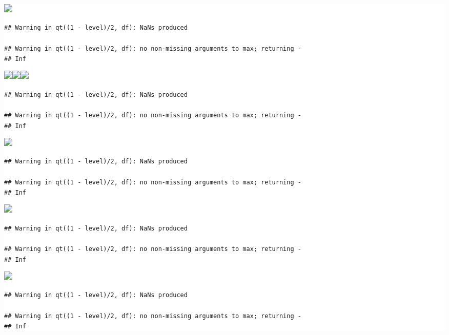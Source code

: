 ![](Process_Data_files/figure-gfm/unnamed-chunk-17-9.png)

    ## Warning in qt((1 - level)/2, df): NaNs produced
    
    ## Warning in qt((1 - level)/2, df): no non-missing arguments to max; returning -
    ## Inf

![](Process_Data_files/figure-gfm/unnamed-chunk-17-10.png)![](Process_Data_files/figure-gfm/unnamed-chunk-17-11.png)![](Process_Data_files/figure-gfm/unnamed-chunk-17-12.png)

    ## Warning in qt((1 - level)/2, df): NaNs produced
    
    ## Warning in qt((1 - level)/2, df): no non-missing arguments to max; returning -
    ## Inf

![](Process_Data_files/figure-gfm/unnamed-chunk-17-13.png)

    ## Warning in qt((1 - level)/2, df): NaNs produced
    
    ## Warning in qt((1 - level)/2, df): no non-missing arguments to max; returning -
    ## Inf

![](Process_Data_files/figure-gfm/unnamed-chunk-17-14.png)

    ## Warning in qt((1 - level)/2, df): NaNs produced
    
    ## Warning in qt((1 - level)/2, df): no non-missing arguments to max; returning -
    ## Inf

![](Process_Data_files/figure-gfm/unnamed-chunk-17-15.png)

    ## Warning in qt((1 - level)/2, df): NaNs produced
    
    ## Warning in qt((1 - level)/2, df): no non-missing arguments to max; returning -
    ## Inf
